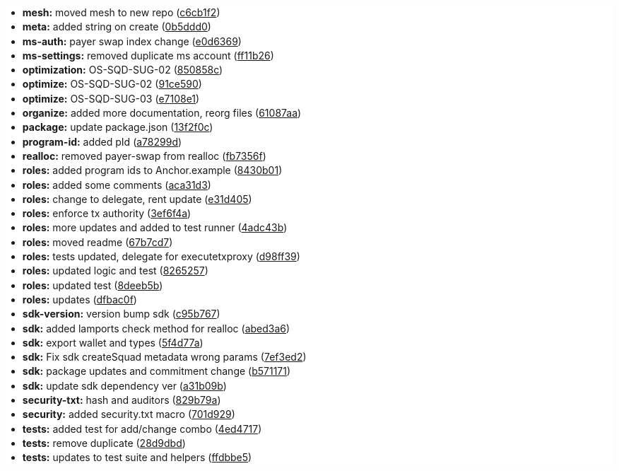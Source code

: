 * **mesh:** moved mesh to new repo ([c6cb1f2](https://github.com/BoomchainLabs/squads-mpl/commit/c6cb1f2e93b66be7d5413158188e82c6ed825c91))
* **meta:** added string on create ([0b5ddd0](https://github.com/BoomchainLabs/squads-mpl/commit/0b5ddd04e04cfac97610cbbf9492487348914dcc))
* **ms-auth:** payer swap index change ([e0d6369](https://github.com/BoomchainLabs/squads-mpl/commit/e0d6369b567d4828d19e10c37c2910ba102f7c7e))
* **ms-settings:** removed duplicate ms account ([ff11b26](https://github.com/BoomchainLabs/squads-mpl/commit/ff11b26d09890fc45e4ad2cfdd6abaad5328959c))
* **optimization:** OS-SQD-SUG-02 ([850858c](https://github.com/BoomchainLabs/squads-mpl/commit/850858ce71c3ead59af5d567577642e791238330))
* **optimize:** OS-SQD-SUG-02 ([91ce590](https://github.com/BoomchainLabs/squads-mpl/commit/91ce5904815356e6f523dd7eabefcdc1300474e5))
* **optimize:** OS-SQD-SUG-03 ([e7108e1](https://github.com/BoomchainLabs/squads-mpl/commit/e7108e1211fa98f306f8e147204b84971994e499))
* **organize:** added more documentation, reorg files ([61087aa](https://github.com/BoomchainLabs/squads-mpl/commit/61087aa6a305fb62d8a7b6e834f6b5ae105d9bed))
* **package:** update package.json ([13f2f0c](https://github.com/BoomchainLabs/squads-mpl/commit/13f2f0c50b045dde4b56902e98ee5c34285cde72))
* **program-id:** added pId ([a78299d](https://github.com/BoomchainLabs/squads-mpl/commit/a78299dde19e06783a0786bc79460fa4adaae5ca))
* **realloc:** removed payer-swap from realloc ([fb7356f](https://github.com/BoomchainLabs/squads-mpl/commit/fb7356f782edb9a99087088316d838ca8696178f))
* **roles:** added program ids to Anchor.example ([8430b01](https://github.com/BoomchainLabs/squads-mpl/commit/8430b01dd0fc712605ea849986b0a1ba34ae280e))
* **roles:** added some comments ([aca31d3](https://github.com/BoomchainLabs/squads-mpl/commit/aca31d320a175f5a2a0ffaa51a26e101f2e2f0d9))
* **roles:** change to delegate, rent update ([e31d405](https://github.com/BoomchainLabs/squads-mpl/commit/e31d405c26ff2cd753ff45f41c0b476b89feb3c1))
* **roles:** enforce tx authority ([3ef6f4a](https://github.com/BoomchainLabs/squads-mpl/commit/3ef6f4ad262985c8b175f18e2f1e4632b71fce5c))
* **roles:** more updates and added to test runner ([4adc43b](https://github.com/BoomchainLabs/squads-mpl/commit/4adc43bbeacff1e59569d2515ac1154ba2c76d58))
* **roles:** moved readme ([67b7cd7](https://github.com/BoomchainLabs/squads-mpl/commit/67b7cd74a0fa4bf00f647772184efc8f5f341486))
* **roles:** tests updated, delegate for executetxproxy ([d98ff39](https://github.com/BoomchainLabs/squads-mpl/commit/d98ff39bbe437b35efbc8b49f99d755081f1e4e0))
* **roles:** updated logic and test ([8265257](https://github.com/BoomchainLabs/squads-mpl/commit/8265257d9e77f532bb890123687731bbe408344e))
* **roles:** updated test ([8deeb5b](https://github.com/BoomchainLabs/squads-mpl/commit/8deeb5bc74b74f7992462537650ff13507629ea4))
* **roles:** updates ([dfbac0f](https://github.com/BoomchainLabs/squads-mpl/commit/dfbac0fe5f103cbbbc587407ae1036a37405d0db))
* **sdk-version:** version bump sdk ([c95b767](https://github.com/BoomchainLabs/squads-mpl/commit/c95b7673d616c377a349ca424261872dfcf8b19d))
* **sdk:** added lamports check method for realloc ([abed3a6](https://github.com/BoomchainLabs/squads-mpl/commit/abed3a63eaa1dee57dab5e146850bf3b0d362428))
* **sdk:** export wallet and types ([5f4d77a](https://github.com/BoomchainLabs/squads-mpl/commit/5f4d77a812cb22783fe3c2eabc4cb4befbe2879c))
* **sdk:** Fix sdk createSquad metadata wrong params ([7ef3ed2](https://github.com/BoomchainLabs/squads-mpl/commit/7ef3ed2bab2f68fb49d5db327854b2fccc092bb0))
* **sdk:** package updates and commitment change ([b571171](https://github.com/BoomchainLabs/squads-mpl/commit/b571171aa57f94169f20ced7f0d909ca0d781476))
* **sdk:** update sdk dependency ver ([a31b09b](https://github.com/BoomchainLabs/squads-mpl/commit/a31b09b2e9ad2f254ad02c9b3de6f295d40685f0))
* **security-txt:** hash and auditors ([829b79a](https://github.com/BoomchainLabs/squads-mpl/commit/829b79ac1ad2965de5c225732a4bd91d0f324417))
* **security:** added security.txt macro ([701d929](https://github.com/BoomchainLabs/squads-mpl/commit/701d929ff5f7c260b047d383eef83e4c93b0f2ba))
* **tests:** added test for add/change combo ([4ed4717](https://github.com/BoomchainLabs/squads-mpl/commit/4ed47176344ec65a7854ad43046e7a6922baf3cf))
* **tests:** remove duplicate ([28d9dbd](https://github.com/BoomchainLabs/squads-mpl/commit/28d9dbd5c1a767e6e2def36f4309c86ddd654533))
* **tests:** updates to test suite and helpers ([ffdbbe5](https://github.com/BoomchainLabs/squads-mpl/commit/ffdbbe5728cb955eee3c1ccf1be97360c5d5a2e9))